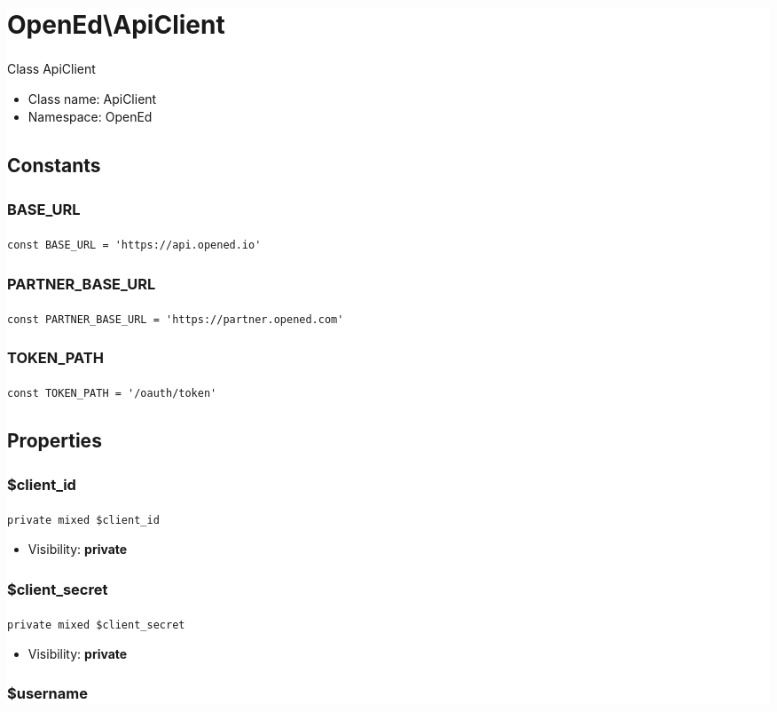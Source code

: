OpenEd\ApiClient
===============

Class ApiClient




* Class name: ApiClient
* Namespace: OpenEd



Constants
----------


### BASE_URL

    const BASE_URL = 'https://api.opened.io'





### PARTNER_BASE_URL

    const PARTNER_BASE_URL = 'https://partner.opened.com'





### TOKEN_PATH

    const TOKEN_PATH = '/oauth/token'





Properties
----------


### $client_id

    private mixed $client_id





* Visibility: **private**


### $client_secret

    private mixed $client_secret





* Visibility: **private**


### $username
